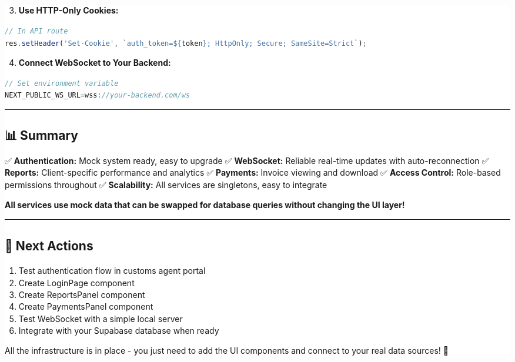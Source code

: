 3. **Use HTTP-Only Cookies:**

```typescript
// In API route
res.setHeader('Set-Cookie', `auth_token=${token}; HttpOnly; Secure; SameSite=Strict`);
```

4. **Connect WebSocket to Your Backend:**

```typescript
// Set environment variable
NEXT_PUBLIC_WS_URL=wss://your-backend.com/ws
```

---

## 📊 Summary

✅ **Authentication:** Mock system ready, easy to upgrade ✅ **WebSocket:** Reliable real-time
updates with auto-reconnection ✅ **Reports:** Client-specific performance and analytics ✅
**Payments:** Invoice viewing and download ✅ **Access Control:** Role-based permissions throughout
✅ **Scalability:** All services are singletons, easy to integrate

**All services use mock data that can be swapped for database queries without changing the UI
layer!**

---

## 🎯 Next Actions

1. Test authentication flow in customs agent portal
2. Create LoginPage component
3. Create ReportsPanel component
4. Create PaymentsPanel component
5. Test WebSocket with a simple local server
6. Integrate with your Supabase database when ready

All the infrastructure is in place - you just need to add the UI components and connect to your real
data sources! 🚀
